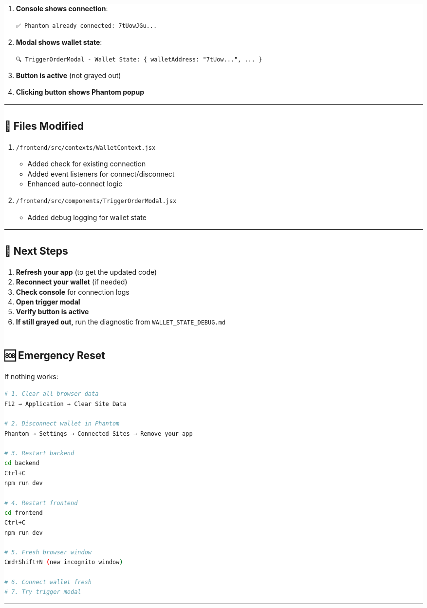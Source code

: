 1. **Console shows connection**:
   ```
   ✅ Phantom already connected: 7tUowJGu...
   ```

2. **Modal shows wallet state**:
   ```
   🔍 TriggerOrderModal - Wallet State: { walletAddress: "7tUow...", ... }
   ```

3. **Button is active** (not grayed out)

4. **Clicking button shows Phantom popup**

---

## 📝 Files Modified

1. `/frontend/src/contexts/WalletContext.jsx`
   - Added check for existing connection
   - Added event listeners for connect/disconnect
   - Enhanced auto-connect logic

2. `/frontend/src/components/TriggerOrderModal.jsx`
   - Added debug logging for wallet state

---

## 🎯 Next Steps

1. **Refresh your app** (to get the updated code)
2. **Reconnect your wallet** (if needed)
3. **Check console** for connection logs
4. **Open trigger modal**
5. **Verify button is active**
6. **If still grayed out**, run the diagnostic from `WALLET_STATE_DEBUG.md`

---

## 🆘 Emergency Reset

If nothing works:

```bash
# 1. Clear all browser data
F12 → Application → Clear Site Data

# 2. Disconnect wallet in Phantom
Phantom → Settings → Connected Sites → Remove your app

# 3. Restart backend
cd backend
Ctrl+C
npm run dev

# 4. Restart frontend  
cd frontend
Ctrl+C
npm run dev

# 5. Fresh browser window
Cmd+Shift+N (new incognito window)

# 6. Connect wallet fresh
# 7. Try trigger modal
```

---
